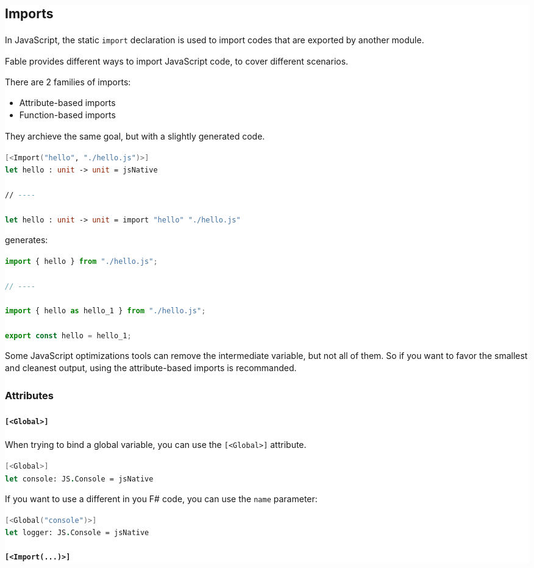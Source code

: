 ## Imports

In JavaScript, the static `import` declaration is used to import codes that are exported by another module.

Fable provides different ways to import JavaScript code, to cover different scenarios.

There are 2 families of imports:

- Attribute-based imports
- Function-based imports

They archieve the same goal, but with a slightly generated code.

```fs
[<Import("hello", "./hello.js")>]
let hello : unit -> unit = jsNative

// ----

let hello : unit -> unit = import "hello" "./hello.js"
```

generates:

```js
import { hello } from "./hello.js";

// ----

import { hello as hello_1 } from "./hello.js";

export const hello = hello_1;
```

Some JavaScript optimizations tools can remove the intermediate variable, but not all of them. So if you want to favor the smallest and cleanest output, using the attribute-based imports is recommanded.

### Attributes

#### `[<Global>]`

When trying to bind a global variable, you can use the `[<Global>]` attribute.

```fs
[<Global>]
let console: JS.Console = jsNative
```

If you want to use a different in you F# code, you can use the `name` parameter:

```fs
[<Global("console")>]
let logger: JS.Console = jsNative
```

#### `[<Import(...)>]`
